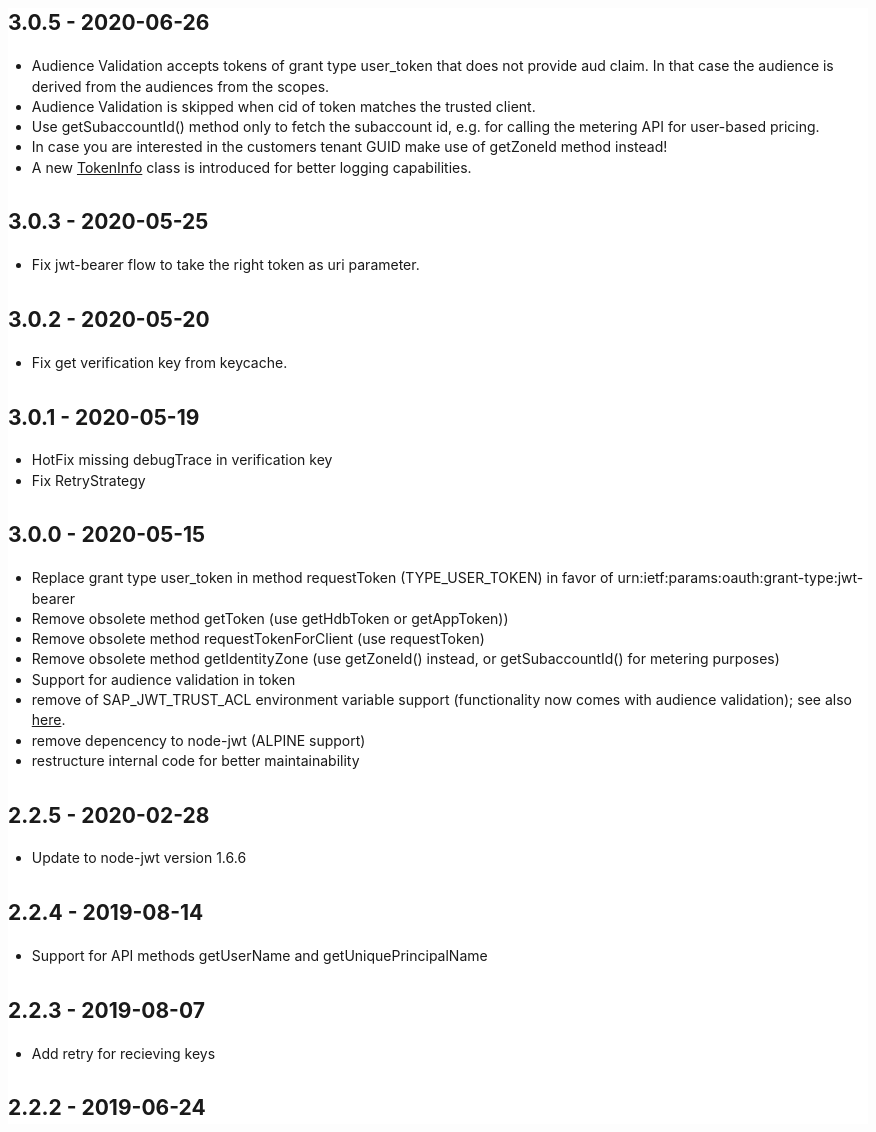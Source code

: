 ## 3.0.5 - 2020-06-26
- Audience Validation accepts tokens of grant type user_token that does not provide aud claim. In that case the audience is derived from the audiences from the scopes.
- Audience Validation is skipped when cid of token matches the trusted client.
- Use getSubaccountId() method only to fetch the subaccount id, e.g. for calling the metering API for user-based pricing.
- In case you are interested in the customers tenant GUID make use of getZoneId method instead!
- A new [TokenInfo](/doc/TokenInfo.md) class is introduced for better logging capabilities.

## 3.0.3 - 2020-05-25

- Fix jwt-bearer flow to take the right token as uri parameter.

## 3.0.2 - 2020-05-20

- Fix get verification key from keycache.

## 3.0.1 - 2020-05-19

- HotFix missing debugTrace in verification key
- Fix RetryStrategy

## 3.0.0 - 2020-05-15

- Replace grant type user_token in method requestToken (TYPE_USER_TOKEN) in favor of urn:ietf:params:oauth:grant-type:jwt-bearer
- Remove obsolete method getToken (use getHdbToken or getAppToken))
- Remove obsolete method requestTokenForClient (use requestToken)
- Remove obsolete method getIdentityZone (use getZoneId() instead, or getSubaccountId() for metering purposes) 
- Support for audience validation in token
- remove of SAP_JWT_TRUST_ACL environment variable support (functionality now comes with audience validation); see also [here](https://jam4.sapjam.com/blogs/show/oEdyQO183plBoQdrvcPw2w).
- remove depencency to node-jwt (ALPINE support)
- restructure internal code for better maintainability

## 2.2.5 - 2020-02-28

- Update to node-jwt version 1.6.6

## 2.2.4 - 2019-08-14

- Support for API methods getUserName and getUniquePrincipalName
 
## 2.2.3 - 2019-08-07

- Add retry for recieving keys

## 2.2.2 - 2019-06-24
